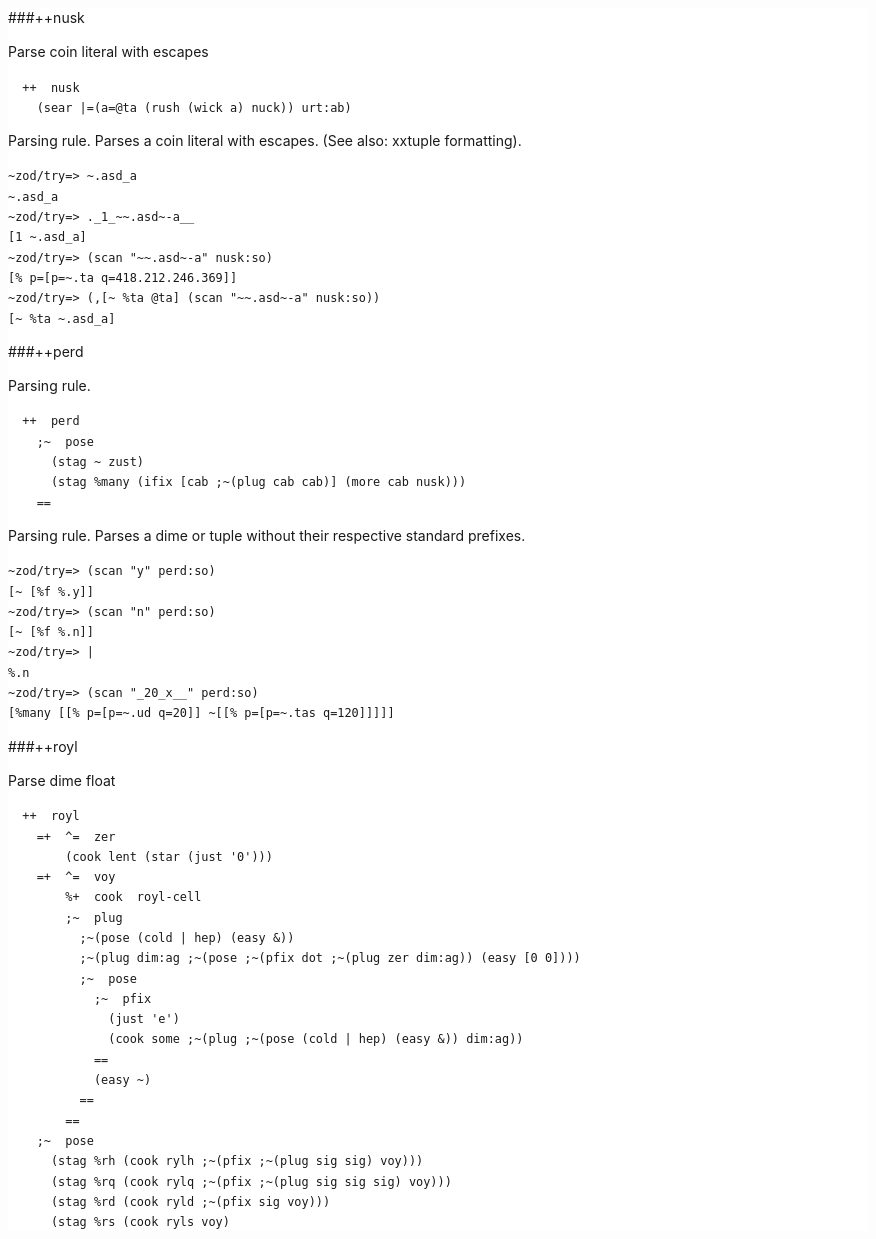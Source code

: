 
###++nusk

Parse coin literal with escapes

```
  ++  nusk
    (sear |=(a=@ta (rush (wick a) nuck)) urt:ab)
```

Parsing rule. Parses a coin literal with escapes. (See also: xxtuple formatting).

    ~zod/try=> ~.asd_a
    ~.asd_a
    ~zod/try=> ._1_~~.asd~-a__
    [1 ~.asd_a]
    ~zod/try=> (scan "~~.asd~-a" nusk:so)
    [% p=[p=~.ta q=418.212.246.369]]
    ~zod/try=> (,[~ %ta @ta] (scan "~~.asd~-a" nusk:so))
    [~ %ta ~.asd_a]

###++perd

Parsing rule. 

```
  ++  perd
    ;~  pose
      (stag ~ zust)
      (stag %many (ifix [cab ;~(plug cab cab)] (more cab nusk)))
    ==
```

Parsing rule. Parses a dime or tuple without their respective standard prefixes.

    ~zod/try=> (scan "y" perd:so)
    [~ [%f %.y]]
    ~zod/try=> (scan "n" perd:so)
    [~ [%f %.n]]
    ~zod/try=> |
    %.n
    ~zod/try=> (scan "_20_x__" perd:so)
    [%many [[% p=[p=~.ud q=20]] ~[[% p=[p=~.tas q=120]]]]]

###++royl

Parse dime float

```
  ++  royl
    =+  ^=  zer
        (cook lent (star (just '0')))
    =+  ^=  voy
        %+  cook  royl-cell
        ;~  plug
          ;~(pose (cold | hep) (easy &))
          ;~(plug dim:ag ;~(pose ;~(pfix dot ;~(plug zer dim:ag)) (easy [0 0])))
          ;~  pose 
            ;~  pfix 
              (just 'e') 
              (cook some ;~(plug ;~(pose (cold | hep) (easy &)) dim:ag))
            == 
            (easy ~)  
          ==
        ==
    ;~  pose
      (stag %rh (cook rylh ;~(pfix ;~(plug sig sig) voy)))
      (stag %rq (cook rylq ;~(pfix ;~(plug sig sig sig) voy)))
      (stag %rd (cook ryld ;~(pfix sig voy)))
      (stag %rs (cook ryls voy)
```